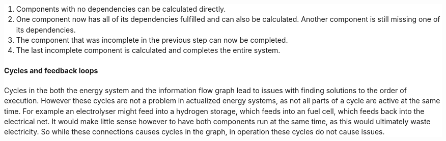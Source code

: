 1. Components with no dependencies can be calculated directly.
2. One component now has all of its dependencies fulfilled and can also be calculated. Another component is still missing one of its dependencies.
3. The component that was incomplete in the previous step can now be completed.
4. The last incomplete component is calculated and completes the entire system.

#### Cycles and feedback loops

Cycles in the both the energy system and the information flow graph lead to issues with finding solutions to the order of execution. However these cycles are not a problem in actualized energy systems, as not all parts of a cycle are active at the same time. For example an electrolyser might feed into a hydrogen storage, which feeds into an fuel cell, which feeds back into the electrical net. It would make little sense however to have both components run at the same time, as this would ultimately waste electricity. So while these connections causes cycles in the graph, in operation these cycles do not cause issues.
